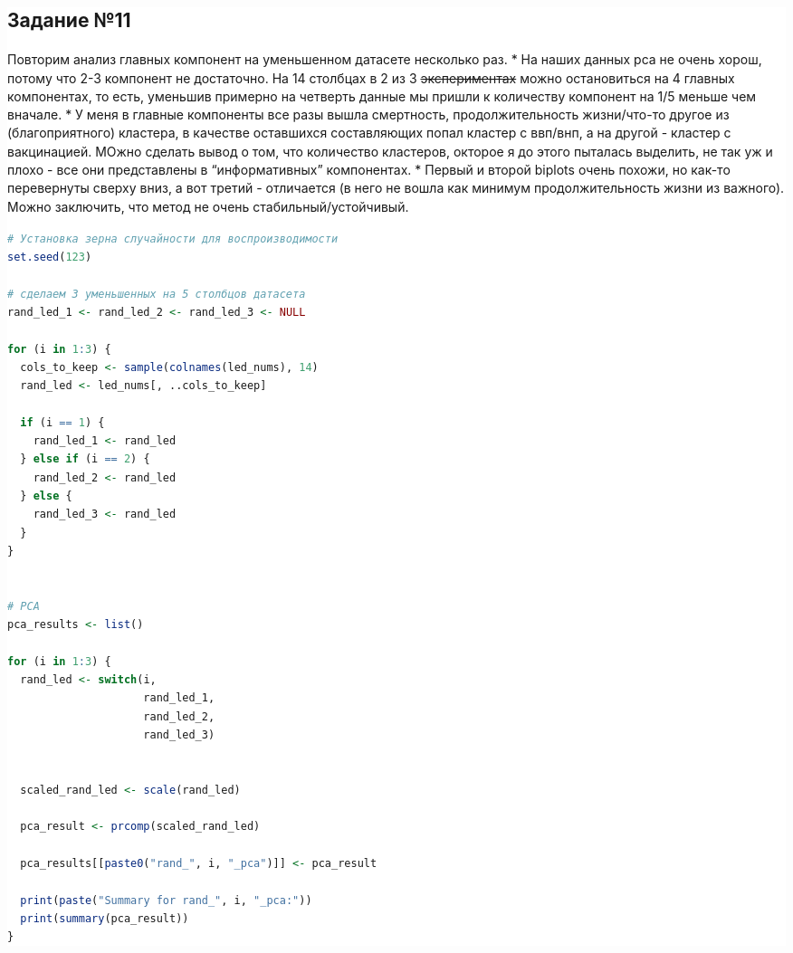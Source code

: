 ## Задание №11

Повторим анализ главных компонент на уменьшенном датасете несколько раз.
\* На наших данных pca не очень хорош, потому что 2-3 компонент не
достаточно. На 14 столбцах в 2 из 3 ~~экспериментах~~ можно остановиться
на 4 главных компонентах, то есть, уменьшив примерно на четверть данные
мы пришли к количеству компонент на 1/5 меньше чем вначале. \* У меня в
главные компоненты все разы вышла смертность, продолжительность
жизни/что-то другое из (благоприятного) кластера, в качестве оставшихся
составляющих попал кластер с ввп/внп, а на другой - кластер с
вакцинацией. МОжно сделать вывод о том, что количество кластеров,
окторое я до этого пыталась выделить, не так уж и плохо - все они
представлены в “информативных” компонентах. \* Первый и второй biplots
очень похожи, но как-то перевернуты сверху вниз, а вот третий -
отличается (в него не вошла как минимум продолжительность жизни из
важного). Можно заключить, что метод не очень стабильный/устойчивый.

``` r
# Установка зерна случайности для воспроизводимости 
set.seed(123)

# сделаем 3 уменьшенных на 5 столбцов датасета
rand_led_1 <- rand_led_2 <- rand_led_3 <- NULL

for (i in 1:3) {
  cols_to_keep <- sample(colnames(led_nums), 14)
  rand_led <- led_nums[, ..cols_to_keep]

  if (i == 1) {
    rand_led_1 <- rand_led
  } else if (i == 2) {
    rand_led_2 <- rand_led
  } else {
    rand_led_3 <- rand_led
  }
}


# PCA
pca_results <- list()

for (i in 1:3) {
  rand_led <- switch(i,
                     rand_led_1,
                     rand_led_2,
                     rand_led_3)
  
 
  scaled_rand_led <- scale(rand_led)

  pca_result <- prcomp(scaled_rand_led)

  pca_results[[paste0("rand_", i, "_pca")]] <- pca_result

  print(paste("Summary for rand_", i, "_pca:"))
  print(summary(pca_result))
}
```
